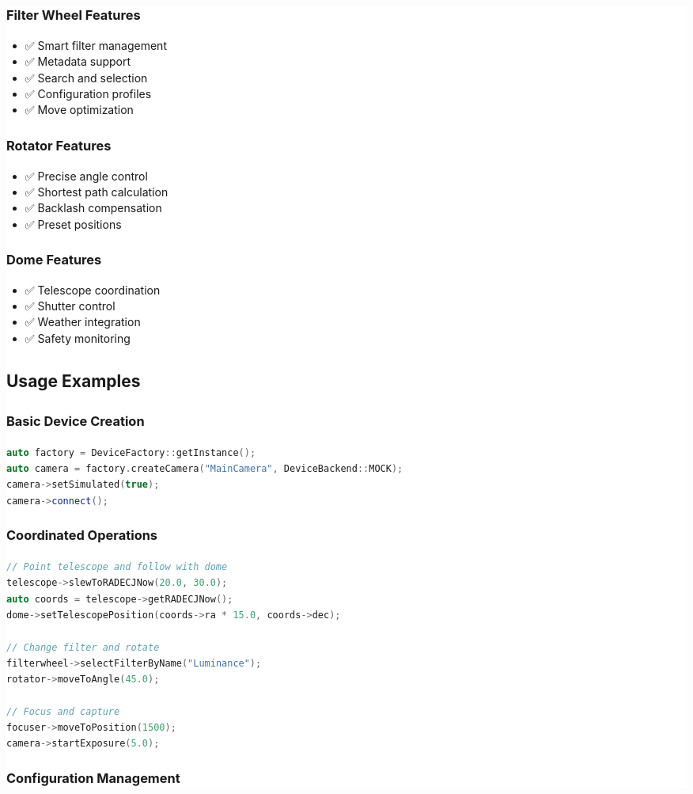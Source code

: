 ### Filter Wheel Features

- ✅ Smart filter management
- ✅ Metadata support
- ✅ Search and selection
- ✅ Configuration profiles
- ✅ Move optimization

### Rotator Features

- ✅ Precise angle control
- ✅ Shortest path calculation
- ✅ Backlash compensation
- ✅ Preset positions

### Dome Features

- ✅ Telescope coordination
- ✅ Shutter control
- ✅ Weather integration
- ✅ Safety monitoring

## Usage Examples

### Basic Device Creation

```cpp
auto factory = DeviceFactory::getInstance();
auto camera = factory.createCamera("MainCamera", DeviceBackend::MOCK);
camera->setSimulated(true);
camera->connect();
```

### Coordinated Operations

```cpp
// Point telescope and follow with dome
telescope->slewToRADECJNow(20.0, 30.0);
auto coords = telescope->getRADECJNow();
dome->setTelescopePosition(coords->ra * 15.0, coords->dec);

// Change filter and rotate
filterwheel->selectFilterByName("Luminance");
rotator->moveToAngle(45.0);

// Focus and capture
focuser->moveToPosition(1500);
camera->startExposure(5.0);
```

### Configuration Management
